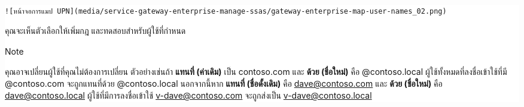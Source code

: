     ![หน้าจอการแมป UPN](media/service-gateway-enterprise-manage-ssas/gateway-enterprise-map-user-names_02.png)

คุณจะเห็นตัวเลือกให้เพิ่มกฎ และทดสอบสำหรับผู้ใช้ที่กำหนด

> [!NOTE]
> คุณอาจเปลี่ยนผู้ใช้ที่คุณไม่ต้องการเปลี่ยน ตัวอย่างเช่นถ้า **แทนที่ (ค่าเดิม)** เป็น contoso.com และ **ด้วย (ชื่อใหม่)** คือ @contoso.local ผู้ใช้ทั้งหมดที่ลงชื่อเข้าใช้ที่มี @contoso.com จะถูกแทนที่ด้วย @contoso.local นอกจากนี้หาก **แทนที่ (ชื่อดั้งเดิม)** คือ dave@contoso.com และ **ด้วย (ชื่อใหม่)** คือ dave@contoso.local ผู้ใช้ที่มีการลงชื่อเข้าใช้ v-dave@contoso.com จะถูกส่งเป็น v-dave@contoso.local
